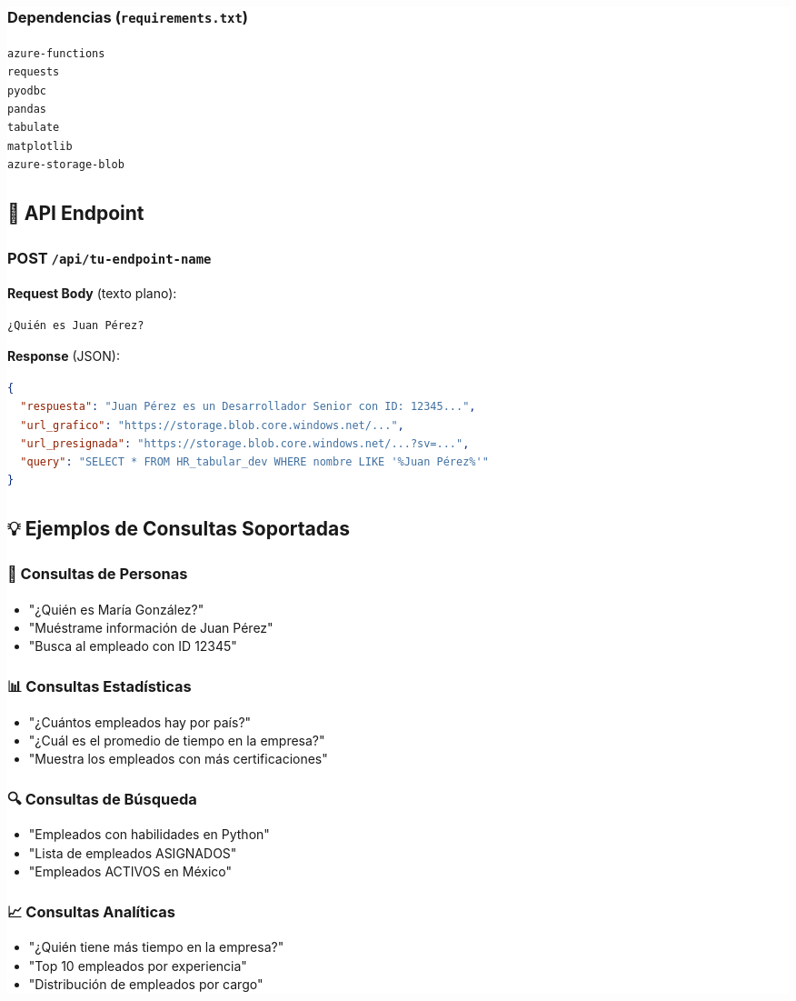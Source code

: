 ### Dependencias (`requirements.txt`)
```txt
azure-functions
requests
pyodbc
pandas
tabulate
matplotlib
azure-storage-blob
```

## 🔌 API Endpoint

### POST `/api/tu-endpoint-name`

**Request Body** (texto plano):
```
¿Quién es Juan Pérez?
```

**Response** (JSON):
```json
{
  "respuesta": "Juan Pérez es un Desarrollador Senior con ID: 12345...",
  "url_grafico": "https://storage.blob.core.windows.net/...",
  "url_presignada": "https://storage.blob.core.windows.net/...?sv=...",
  "query": "SELECT * FROM HR_tabular_dev WHERE nombre LIKE '%Juan Pérez%'"
}
```

## 💡 Ejemplos de Consultas Soportadas

### 👤 Consultas de Personas
- "¿Quién es María González?"
- "Muéstrame información de Juan Pérez"
- "Busca al empleado con ID 12345"

### 📊 Consultas Estadísticas
- "¿Cuántos empleados hay por país?"
- "¿Cuál es el promedio de tiempo en la empresa?"
- "Muestra los empleados con más certificaciones"

### 🔍 Consultas de Búsqueda
- "Empleados con habilidades en Python"
- "Lista de empleados ASIGNADOS"
- "Empleados ACTIVOS en México"

### 📈 Consultas Analíticas
- "¿Quién tiene más tiempo en la empresa?"
- "Top 10 empleados por experiencia"
- "Distribución de empleados por cargo"
